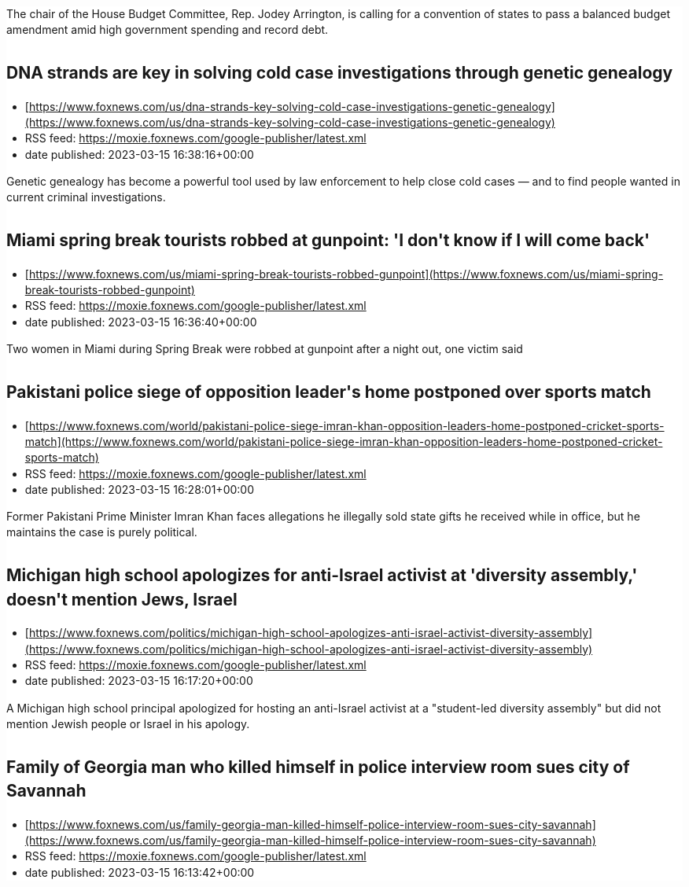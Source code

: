 The chair of the House Budget Committee, Rep. Jodey Arrington, is calling for a convention of states to pass a balanced budget amendment amid high government spending and record debt.

## DNA strands are key in solving cold case investigations through genetic genealogy
 - [https://www.foxnews.com/us/dna-strands-key-solving-cold-case-investigations-genetic-genealogy](https://www.foxnews.com/us/dna-strands-key-solving-cold-case-investigations-genetic-genealogy)
 - RSS feed: https://moxie.foxnews.com/google-publisher/latest.xml
 - date published: 2023-03-15 16:38:16+00:00

Genetic genealogy has become a powerful tool used by law enforcement to help close cold cases — and to find people wanted in current criminal investigations.

## Miami spring break tourists robbed at gunpoint: 'I don't know if I will come back'
 - [https://www.foxnews.com/us/miami-spring-break-tourists-robbed-gunpoint](https://www.foxnews.com/us/miami-spring-break-tourists-robbed-gunpoint)
 - RSS feed: https://moxie.foxnews.com/google-publisher/latest.xml
 - date published: 2023-03-15 16:36:40+00:00

Two women in Miami during Spring Break were robbed at gunpoint after a night out, one victim said

## Pakistani police siege of opposition leader's home postponed over sports match
 - [https://www.foxnews.com/world/pakistani-police-siege-imran-khan-opposition-leaders-home-postponed-cricket-sports-match](https://www.foxnews.com/world/pakistani-police-siege-imran-khan-opposition-leaders-home-postponed-cricket-sports-match)
 - RSS feed: https://moxie.foxnews.com/google-publisher/latest.xml
 - date published: 2023-03-15 16:28:01+00:00

Former Pakistani Prime Minister Imran Khan faces allegations he illegally sold state gifts he received while in office, but he maintains the case is purely political.

## Michigan high school apologizes for anti-Israel activist at 'diversity assembly,' doesn't mention Jews, Israel
 - [https://www.foxnews.com/politics/michigan-high-school-apologizes-anti-israel-activist-diversity-assembly](https://www.foxnews.com/politics/michigan-high-school-apologizes-anti-israel-activist-diversity-assembly)
 - RSS feed: https://moxie.foxnews.com/google-publisher/latest.xml
 - date published: 2023-03-15 16:17:20+00:00

A Michigan high school principal apologized for hosting an anti-Israel activist at a &quot;student-led diversity assembly&quot; but did not mention Jewish people or Israel in his apology.

## Family of Georgia man who killed himself in police interview room sues city of Savannah
 - [https://www.foxnews.com/us/family-georgia-man-killed-himself-police-interview-room-sues-city-savannah](https://www.foxnews.com/us/family-georgia-man-killed-himself-police-interview-room-sues-city-savannah)
 - RSS feed: https://moxie.foxnews.com/google-publisher/latest.xml
 - date published: 2023-03-15 16:13:42+00:00
